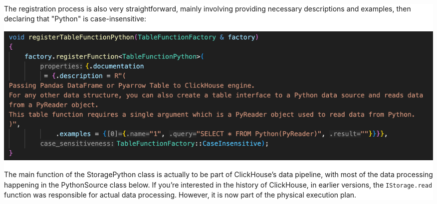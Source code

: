 The registration process is also very straightforward, mainly involving providing necessary descriptions and examples, then declaring that "Python" is case-insensitive:

![image-20240814144635581](image-20240814144635581.png)

The main function of the StoragePython class is actually to be part of ClickHouse’s data pipeline, with most of the data processing happening in the PythonSource class below. If you’re interested in the history of ClickHouse, in earlier versions, the `IStorage.read` function was responsible for actual data processing. However, it is now part of the physical execution plan.
